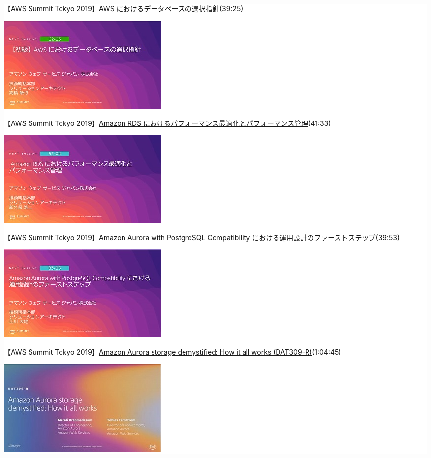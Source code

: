 【AWS Summit Tokyo 2019】[AWS におけるデータベースの選択指針](https://www.youtube.com/watch?v=h1r8AzOdlqo)(39:25)

![aws-summit-2019-c2-03](/images/rds-aurora/aws-summit-2019-c2-03-320.jpg)

【AWS Summit Tokyo 2019】[Amazon RDS におけるパフォーマンス最適化とパフォーマンス管理](https://www.youtube.com/watch?v=3oMR2hglQR0)(41:33)

![aws-summit-2019-b3-04](/images/rds-aurora/aws-summit-2019-b3-04-320.jpg)

【AWS Summit Tokyo 2019】[Amazon Aurora with PostgreSQL Compatibility における運用設計のファーストステップ](https://www.youtube.com/watch?v=5McG3hJae9A)(39:53)

![aws-summit-2019-b3-05](/images/rds-aurora/aws-summit-2019-b3-05-320.jpg)

【AWS Summit Tokyo 2019】[Amazon Aurora storage demystified: How it all works (DAT309-R)](https://www.youtube.com/watch?v=DrtwAOND1Pc)(1:04:45)

![aws-summit-2019-dat309-r](/images/rds-aurora/aws-summit-2019-dat309-r-320.jpg)
